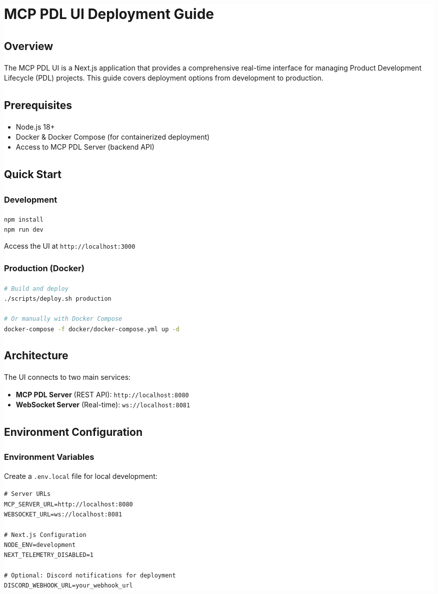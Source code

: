 # MCP PDL UI Deployment Guide

## Overview

The MCP PDL UI is a Next.js application that provides a comprehensive real-time interface for managing Product Development Lifecycle (PDL) projects. This guide covers deployment options from development to production.

## Prerequisites

- Node.js 18+ 
- Docker & Docker Compose (for containerized deployment)
- Access to MCP PDL Server (backend API)

## Quick Start

### Development

```bash
npm install
npm run dev
```

Access the UI at `http://localhost:3000`

### Production (Docker)

```bash
# Build and deploy
./scripts/deploy.sh production

# Or manually with Docker Compose
docker-compose -f docker/docker-compose.yml up -d
```

## Architecture

The UI connects to two main services:

- **MCP PDL Server** (REST API): `http://localhost:8080`
- **WebSocket Server** (Real-time): `ws://localhost:8081`

## Environment Configuration

### Environment Variables

Create a `.env.local` file for local development:

```env
# Server URLs
MCP_SERVER_URL=http://localhost:8080
WEBSOCKET_URL=ws://localhost:8081

# Next.js Configuration  
NODE_ENV=development
NEXT_TELEMETRY_DISABLED=1

# Optional: Discord notifications for deployment
DISCORD_WEBHOOK_URL=your_webhook_url
```

